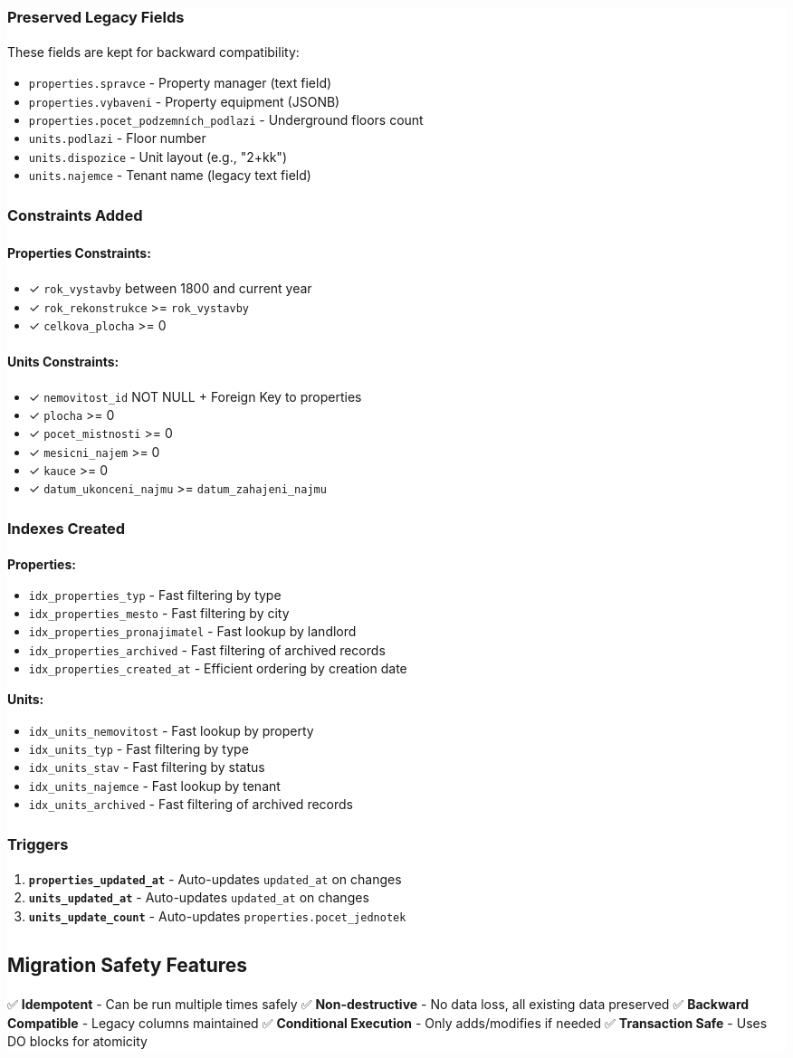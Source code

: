 ### Preserved Legacy Fields

These fields are kept for backward compatibility:

- `properties.spravce` - Property manager (text field)
- `properties.vybaveni` - Property equipment (JSONB)
- `properties.pocet_podzemních_podlazi` - Underground floors count
- `units.podlazi` - Floor number
- `units.dispozice` - Unit layout (e.g., "2+kk")
- `units.najemce` - Tenant name (legacy text field)

### Constraints Added

#### Properties Constraints:
- ✓ `rok_vystavby` between 1800 and current year
- ✓ `rok_rekonstrukce` >= `rok_vystavby`
- ✓ `celkova_plocha` >= 0

#### Units Constraints:
- ✓ `nemovitost_id` NOT NULL + Foreign Key to properties
- ✓ `plocha` >= 0
- ✓ `pocet_mistnosti` >= 0
- ✓ `mesicni_najem` >= 0
- ✓ `kauce` >= 0
- ✓ `datum_ukonceni_najmu` >= `datum_zahajeni_najmu`

### Indexes Created

**Properties:**
- `idx_properties_typ` - Fast filtering by type
- `idx_properties_mesto` - Fast filtering by city
- `idx_properties_pronajimatel` - Fast lookup by landlord
- `idx_properties_archived` - Fast filtering of archived records
- `idx_properties_created_at` - Efficient ordering by creation date

**Units:**
- `idx_units_nemovitost` - Fast lookup by property
- `idx_units_typ` - Fast filtering by type
- `idx_units_stav` - Fast filtering by status
- `idx_units_najemce` - Fast lookup by tenant
- `idx_units_archived` - Fast filtering of archived records

### Triggers

1. **`properties_updated_at`** - Auto-updates `updated_at` on changes
2. **`units_updated_at`** - Auto-updates `updated_at` on changes
3. **`units_update_count`** - Auto-updates `properties.pocet_jednotek`

## Migration Safety Features

✅ **Idempotent** - Can be run multiple times safely
✅ **Non-destructive** - No data loss, all existing data preserved
✅ **Backward Compatible** - Legacy columns maintained
✅ **Conditional Execution** - Only adds/modifies if needed
✅ **Transaction Safe** - Uses DO blocks for atomicity
